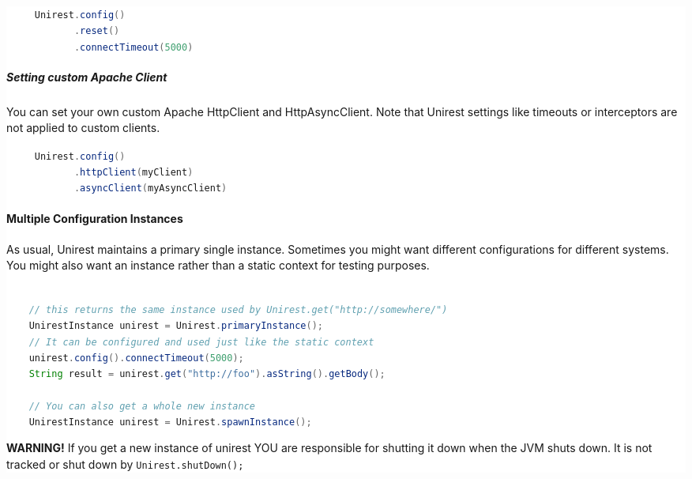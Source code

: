 ```Java
     Unirest.config()
            .reset()
            .connectTimeout(5000)
```

##### Setting custom Apache Client
You can set your own custom Apache HttpClient and HttpAsyncClient. Note that Unirest settings like timeouts or interceptors are not applied to custom clients.

```java
     Unirest.config()
            .httpClient(myClient)
            .asyncClient(myAsyncClient)
```

#### Multiple Configuration Instances
As usual, Unirest maintains a primary single instance. Sometimes you might want different configurations for different systems. You might also want an instance rather than a static context for testing purposes.

```java

    // this returns the same instance used by Unirest.get("http://somewhere/")
    UnirestInstance unirest = Unirest.primaryInstance(); 
    // It can be configured and used just like the static context
    unirest.config().connectTimeout(5000);
    String result = unirest.get("http://foo").asString().getBody();
    
    // You can also get a whole new instance
    UnirestInstance unirest = Unirest.spawnInstance();
```

**WARNING!** If you get a new instance of unirest YOU are responsible for shutting it down when the JVM shuts down. It is not tracked or shut down by ```Unirest.shutDown();```



